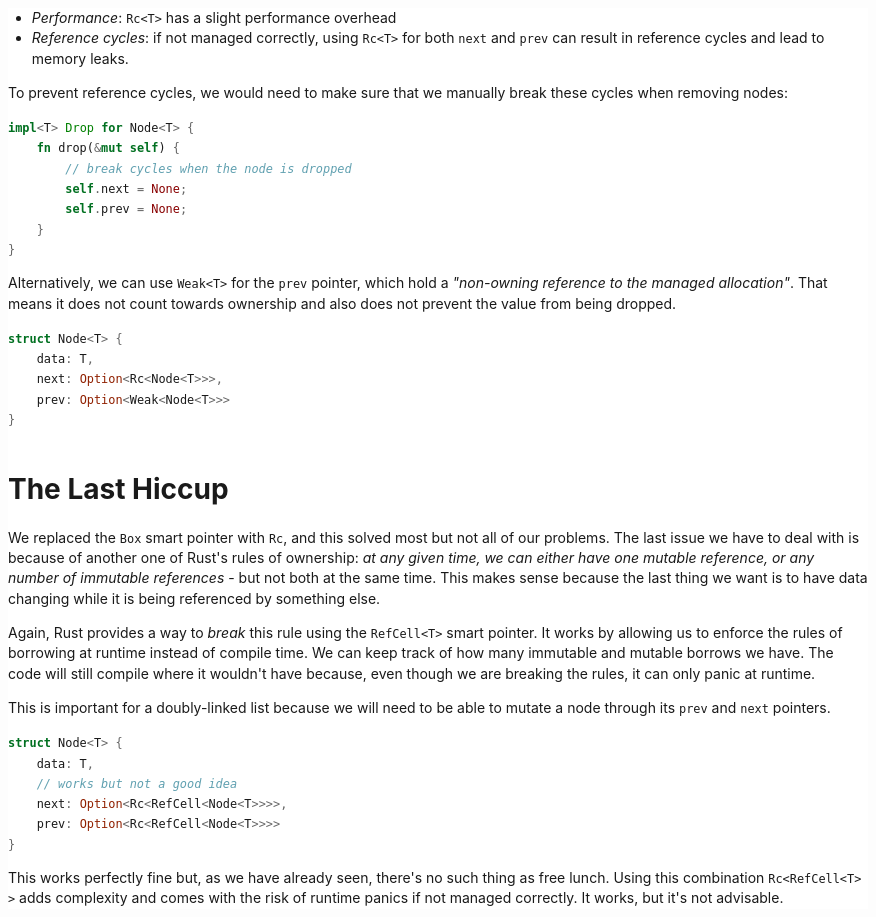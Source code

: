 - _Performance_: `Rc<T>` has a slight performance overhead
- _Reference cycles_: if not managed correctly, using `Rc<T>` for both `next` and `prev` can result in reference cycles and lead to memory leaks.

To prevent reference cycles, we would need to make sure that we manually break these cycles when removing nodes:

```rust
impl<T> Drop for Node<T> {
    fn drop(&mut self) {
        // break cycles when the node is dropped
        self.next = None;
        self.prev = None;
    }
}
```

Alternatively, we can use `Weak<T>` for the `prev` pointer, which hold a _"non-owning reference to the managed allocation"_. That means it does not count towards ownership and also does not prevent the value from being dropped.

```rust
struct Node<T> {
	data: T,
	next: Option<Rc<Node<T>>>,
    prev: Option<Weak<Node<T>>>
}
```

# The Last Hiccup

We replaced the `Box` smart pointer with `Rc`, and this solved most but not all of our problems. The last issue we have to deal with is because of another one of Rust's rules of ownership: _at any given time, we can either have one mutable reference, or any number of immutable references_ - but not both at the same time. This makes sense because the last thing we want is to have data changing while it is being referenced by something else.

Again, Rust provides a way to _break_ this rule using the `RefCell<T>` smart pointer. It works by allowing us to enforce the rules of borrowing at runtime instead of compile time. We can keep track of how many immutable and mutable borrows we have. The code will still compile where it wouldn't have because, even though we are breaking the rules, it can only panic at runtime.

This is important for a doubly-linked list because we will need to be able to mutate a node through its `prev` and `next` pointers.

```rust
struct Node<T> {
	data: T,
    // works but not a good idea
	next: Option<Rc<RefCell<Node<T>>>>,
    prev: Option<Rc<RefCell<Node<T>>>>
}
```

This works perfectly fine but, as we have already seen, there's no such thing as free lunch. Using this combination `Rc<RefCell<T>>` adds complexity and comes with the risk of runtime panics if not managed correctly. It works, but it's not advisable.
